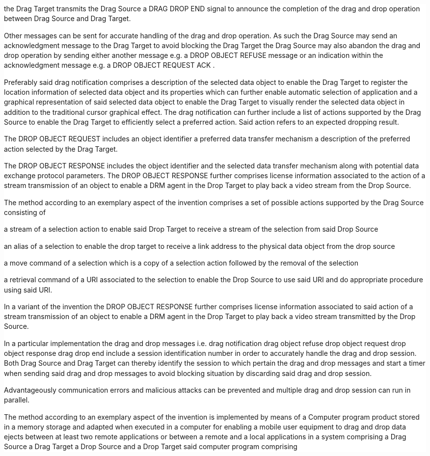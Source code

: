 the Drag Target transmits the Drag Source a DRAG DROP END signal to announce the completion of the drag and drop operation between Drag Source and Drag Target.

Other messages can be sent for accurate handling of the drag and drop operation. As such the Drag Source may send an acknowledgment message to the Drag Target to avoid blocking the Drag Target the Drag Source may also abandon the drag and drop operation by sending either another message e.g. a DROP OBJECT REFUSE message or an indication within the acknowledgment message e.g. a DROP OBJECT REQUEST ACK .

Preferably said drag notification comprises a description of the selected data object to enable the Drag Target to register the location information of selected data object and its properties which can further enable automatic selection of application and a graphical representation of said selected data object to enable the Drag Target to visually render the selected data object in addition to the traditional cursor graphical effect. The drag notification can further include a list of actions supported by the Drag Source to enable the Drag Target to efficiently select a preferred action. Said action refers to an expected dropping result.

The DROP OBJECT REQUEST includes an object identifier a preferred data transfer mechanism a description of the preferred action selected by the Drag Target.

The DROP OBJECT RESPONSE includes the object identifier and the selected data transfer mechanism along with potential data exchange protocol parameters. The DROP OBJECT RESPONSE further comprises license information associated to the action of a stream transmission of an object to enable a DRM agent in the Drop Target to play back a video stream from the Drop Source.

The method according to an exemplary aspect of the invention comprises a set of possible actions supported by the Drag Source consisting of 

a stream of a selection action to enable said Drop Target to receive a stream of the selection from said Drop Source 

an alias of a selection to enable the drop target to receive a link address to the physical data object from the drop source 

a move command of a selection which is a copy of a selection action followed by the removal of the selection 

a retrieval command of a URI associated to the selection to enable the Drop Source to use said URI and do appropriate procedure using said URI.

In a variant of the invention the DROP OBJECT RESPONSE further comprises license information associated to said action of a stream transmission of an object to enable a DRM agent in the Drop Target to play back a video stream transmitted by the Drop Source.

In a particular implementation the drag and drop messages i.e. drag notification drag object refuse drop object request drop object response drag drop end include a session identification number in order to accurately handle the drag and drop session. Both Drag Source and Drag Target can thereby identify the session to which pertain the drag and drop messages and start a timer when sending said drag and drop messages to avoid blocking situation by discarding said drag and drop session.

Advantageously communication errors and malicious attacks can be prevented and multiple drag and drop session can run in parallel.

The method according to an exemplary aspect of the invention is implemented by means of a Computer program product stored in a memory storage and adapted when executed in a computer for enabling a mobile user equipment to drag and drop data ejects between at least two remote applications or between a remote and a local applications in a system comprising a Drag Source a Drag Target a Drop Source and a Drop Target said computer program comprising 

